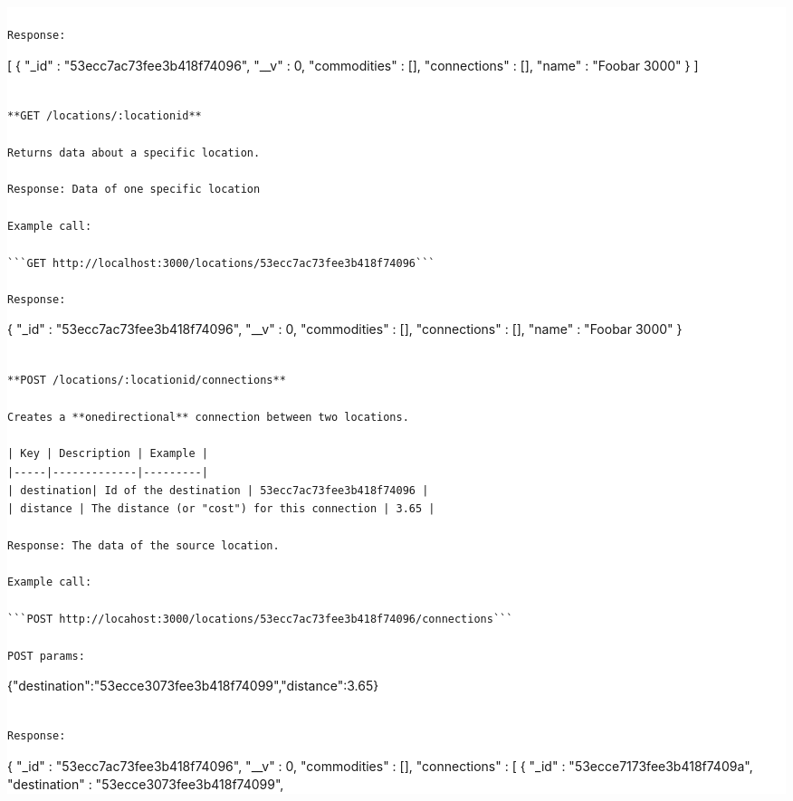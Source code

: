 ```

Response:
```
[
  {
    "_id" : "53ecc7ac73fee3b418f74096",
    "__v" : 0,
    "commodities" : [],
    "connections" : [],
    "name" : "Foobar 3000"
  }
]
```

**GET /locations/:locationid**

Returns data about a specific location.

Response: Data of one specific location

Example call:

```GET http://localhost:3000/locations/53ecc7ac73fee3b418f74096```

Response:
```
{
    "_id" : "53ecc7ac73fee3b418f74096",
    "__v" : 0,
    "commodities" : [],
    "connections" : [],
    "name" : "Foobar 3000"
}
```

**POST /locations/:locationid/connections**

Creates a **onedirectional** connection between two locations.

| Key | Description | Example |
|-----|-------------|---------|
| destination| Id of the destination | 53ecc7ac73fee3b418f74096 |
| distance | The distance (or "cost") for this connection | 3.65 |

Response: The data of the source location.

Example call:

```POST http://locahost:3000/locations/53ecc7ac73fee3b418f74096/connections```

POST params:
```
{"destination":"53ecce3073fee3b418f74099","distance":3.65}
```

Response:
```
{
  "_id" : "53ecc7ac73fee3b418f74096",
  "__v" : 0,
  "commodities" : [],
  "connections" : [
    {
      "_id" : "53ecce7173fee3b418f7409a",
      "destination" : "53ecce3073fee3b418f74099",